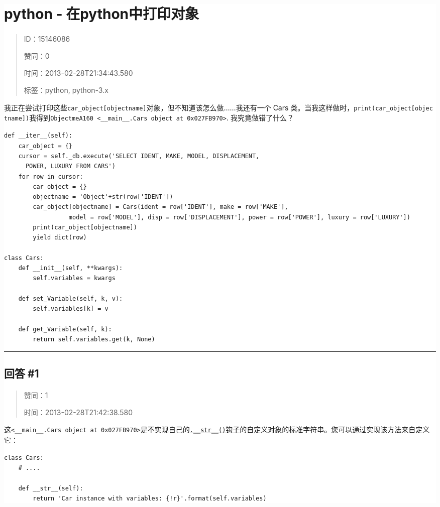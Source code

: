 # python - 在python中打印对象

> ID：15146086
> 
> 赞同：0
> 
> 时间：2013-02-28T21:34:43.580
> 
> 标签：python, python-3.x

我正在尝试打印这些`car_object[objectname]`对象，但不知道该怎么做……我还有一个 Cars 类。当我这样做时，`print(car_object[objectname])`我得到`ObjectmeA160 <__main__.Cars object at 0x027FB970>`. 我究竟做错了什么？

```
def __iter__(self):
    car_object = {}
    cursor = self._db.execute('SELECT IDENT, MAKE, MODEL, DISPLACEMENT, 
      POWER, LUXURY FROM CARS')
    for row in cursor:
        car_object = {}
        objectname = 'Object'+str(row['IDENT'])
        car_object[objectname] = Cars(ident = row['IDENT'], make = row['MAKE'], 
                  model = row['MODEL'], disp = row['DISPLACEMENT'], power = row['POWER'], luxury = row['LUXURY'])
        print(car_object[objectname])
        yield dict(row)

class Cars:  
    def __init__(self, **kwargs):
        self.variables = kwargs

    def set_Variable(self, k, v):
        self.variables[k] = v

    def get_Variable(self, k):
        return self.variables.get(k, None) 
```

* * *

## 回答 #1

> 赞同：1
> 
> 时间：2013-02-28T21:42:38.580

这`<__main__.Cars object at 0x027FB970>`是不实现自己的[`.__str__()`钩子](http://docs.python.org/3/reference/datamodel.html#object.__str__)的自定义对象的标准字符串。您可以通过实现该方法来自定义它：

```
class Cars:
    # ....

    def __str__(self):
        return 'Car instance with variables: {!r}'.format(self.variables) 
```
